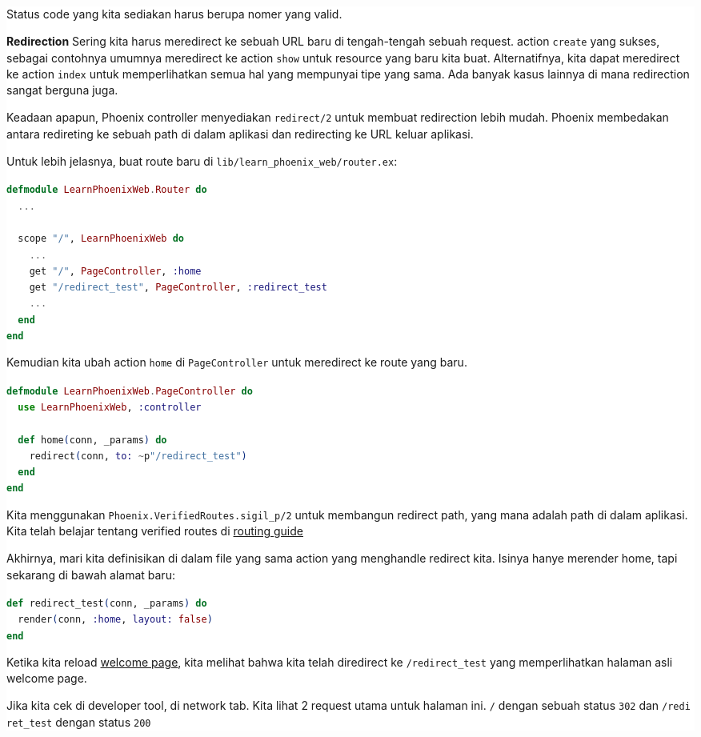 Status code yang kita sediakan harus berupa nomer yang valid.

**Redirection**
Sering kita harus meredirect ke sebuah URL baru di tengah-tengah sebuah request. action `create` yang sukses, sebagai contohnya umumnya meredirect ke action `show` untuk resource yang baru kita buat. Alternatifnya, kita dapat meredirect ke action `index` untuk memperlihatkan semua hal yang mempunyai tipe yang sama. Ada banyak kasus lainnya di mana redirection sangat berguna juga.

Keadaan apapun, Phoenix controller menyediakan `redirect/2` untuk membuat redirection lebih mudah. Phoenix membedakan antara redireting ke sebuah path di dalam aplikasi dan redirecting ke URL keluar aplikasi.

Untuk lebih jelasnya, buat route baru di `lib/learn_phoenix_web/router.ex`:

```elixir
defmodule LearnPhoenixWeb.Router do
  ...

  scope "/", LearnPhoenixWeb do
    ...
    get "/", PageController, :home
    get "/redirect_test", PageController, :redirect_test
    ...
  end
end
```

Kemudian kita ubah action `home` di `PageController` untuk meredirect ke route yang baru.

```elixir
defmodule LearnPhoenixWeb.PageController do
  use LearnPhoenixWeb, :controller

  def home(conn, _params) do
    redirect(conn, to: ~p"/redirect_test")
  end
end

```

Kita menggunakan `Phoenix.VerifiedRoutes.sigil_p/2` untuk membangun redirect path, yang mana adalah path di dalam aplikasi. Kita telah belajar tentang verified routes di [routing guide](https://hexdocs.pm/phoenix/routing.html)

Akhirnya, mari kita definisikan di dalam file yang sama action yang menghandle redirect kita. Isinya hanye merender home, tapi sekarang di bawah alamat baru:

```elixir
def redirect_test(conn, _params) do
  render(conn, :home, layout: false)
end
```

Ketika kita reload [welcome page](http://localhost:4000), kita melihat bahwa kita telah diredirect ke `/redirect_test` yang memperlihatkan halaman asli welcome page.

Jika kita cek di developer tool, di network tab. Kita lihat 2 request utama untuk halaman ini. `/` dengan sebuah status `302` dan `/rediret_test` dengan status `200`
